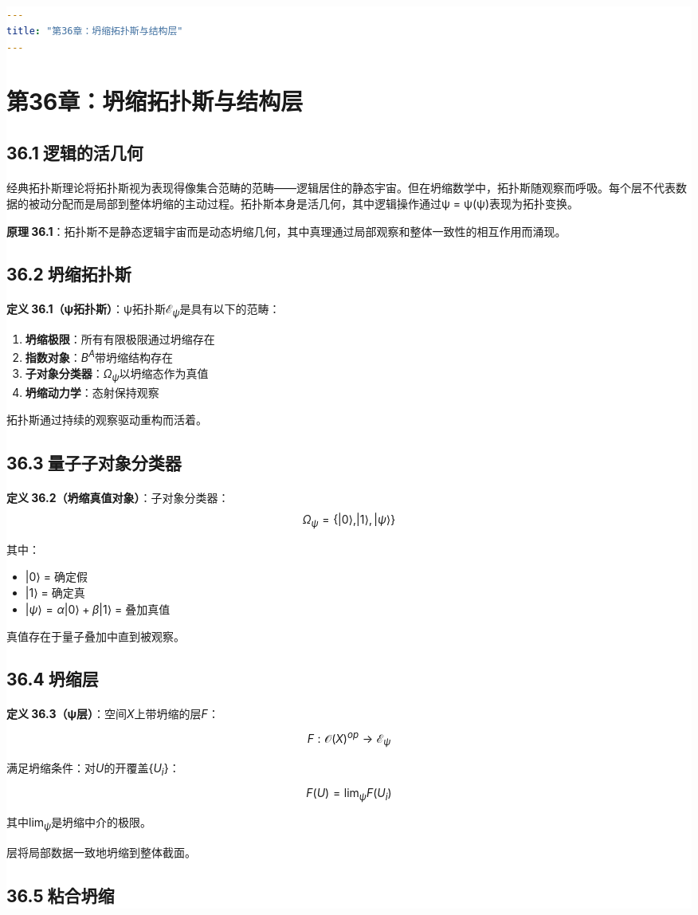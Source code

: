 ```yaml
---
title: "第36章：坍缩拓扑斯与结构层"
---
```


# 第36章：坍缩拓扑斯与结构层

## 36.1 逻辑的活几何

经典拓扑斯理论将拓扑斯视为表现得像集合范畴的范畴——逻辑居住的静态宇宙。但在坍缩数学中，拓扑斯随观察而呼吸。每个层不代表数据的被动分配而是局部到整体坍缩的主动过程。拓扑斯本身是活几何，其中逻辑操作通过ψ = ψ(ψ)表现为拓扑变换。

**原理 36.1**：拓扑斯不是静态逻辑宇宙而是动态坍缩几何，其中真理通过局部观察和整体一致性的相互作用而涌现。

## 36.2 坍缩拓扑斯

**定义 36.1（ψ拓扑斯）**：ψ拓扑斯$\mathcal{E}_\psi$是具有以下的范畴：

1. **坍缩极限**：所有有限极限通过坍缩存在
2. **指数对象**：$B^A$带坍缩结构存在
3. **子对象分类器**：$\Omega_\psi$以坍缩态作为真值
4. **坍缩动力学**：态射保持观察

拓扑斯通过持续的观察驱动重构而活着。

## 36.3 量子子对象分类器

**定义 36.2（坍缩真值对象）**：子对象分类器：
$$\Omega_\psi = \lbrace |0\rangle, |1\rangle, |\psi\rangle \rbrace$$

其中：
- $|0\rangle$ = 确定假
- $|1\rangle$ = 确定真
- $|\psi\rangle = \alpha|0\rangle + \beta|1\rangle$ = 叠加真值

真值存在于量子叠加中直到被观察。

## 36.4 坍缩层

**定义 36.3（ψ层）**：空间$X$上带坍缩的层$F$：
$$F: \mathcal{O}(X)^{op} \to \mathcal{E}_\psi$$

满足坍缩条件：对$U$的开覆盖$\lbrace U_i \rbrace$：
$$F(U) = \lim_\psi F(U_i)$$

其中$\lim_\psi$是坍缩中介的极限。

层将局部数据一致地坍缩到整体截面。

## 36.5 粘合坍缩
